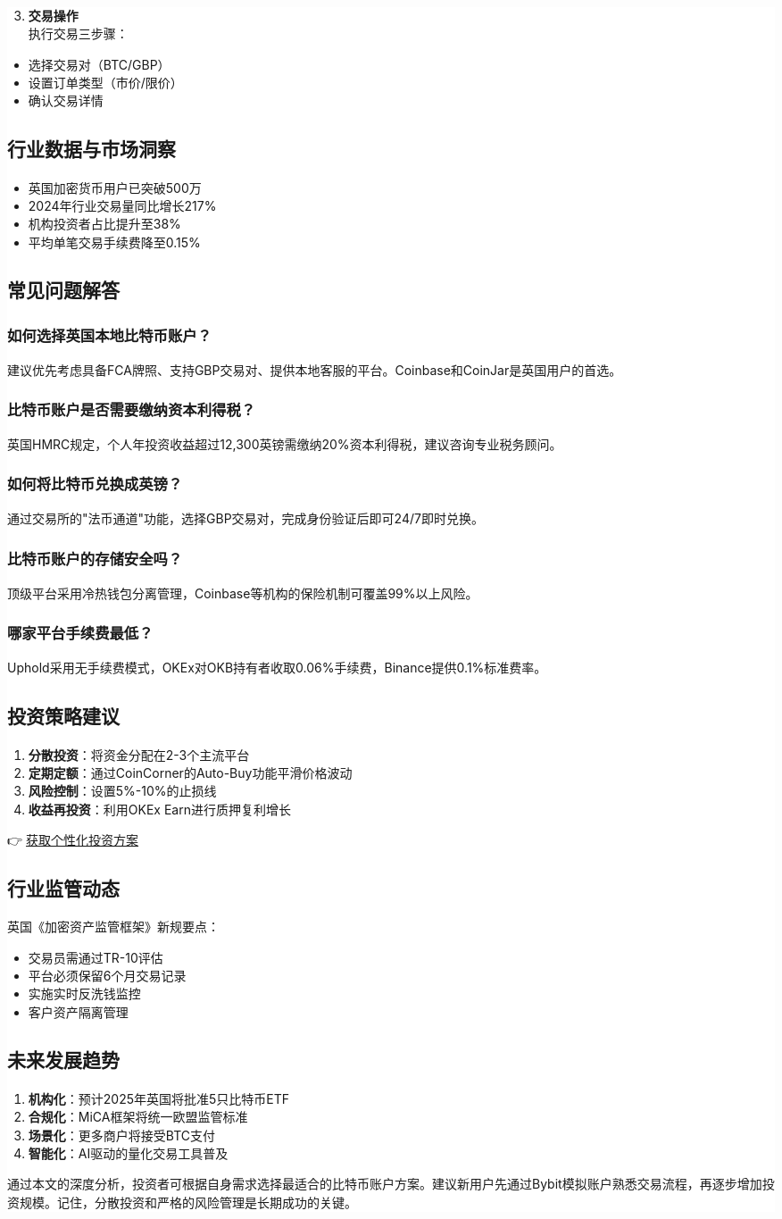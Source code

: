 3. **交易操作**  
执行交易三步骤：
- 选择交易对（BTC/GBP）
- 设置订单类型（市价/限价）
- 确认交易详情

## 行业数据与市场洞察

- 英国加密货币用户已突破500万
- 2024年行业交易量同比增长217%
- 机构投资者占比提升至38%
- 平均单笔交易手续费降至0.15%

## 常见问题解答

### 如何选择英国本地比特币账户？
建议优先考虑具备FCA牌照、支持GBP交易对、提供本地客服的平台。Coinbase和CoinJar是英国用户的首选。

### 比特币账户是否需要缴纳资本利得税？
英国HMRC规定，个人年投资收益超过12,300英镑需缴纳20%资本利得税，建议咨询专业税务顾问。

### 如何将比特币兑换成英镑？
通过交易所的"法币通道"功能，选择GBP交易对，完成身份验证后即可24/7即时兑换。

### 比特币账户的存储安全吗？
顶级平台采用冷热钱包分离管理，Coinbase等机构的保险机制可覆盖99%以上风险。

### 哪家平台手续费最低？
Uphold采用无手续费模式，OKEx对OKB持有者收取0.06%手续费，Binance提供0.1%标准费率。

## 投资策略建议

1. **分散投资**：将资金分配在2-3个主流平台
2. **定期定额**：通过CoinCorner的Auto-Buy功能平滑价格波动
3. **风险控制**：设置5%-10%的止损线
4. **收益再投资**：利用OKEx Earn进行质押复利增长

👉 [获取个性化投资方案](https://bit.ly/okx_welcome)

## 行业监管动态

英国《加密资产监管框架》新规要点：
- 交易员需通过TR-10评估
- 平台必须保留6个月交易记录
- 实施实时反洗钱监控
- 客户资产隔离管理

## 未来发展趋势

1. **机构化**：预计2025年英国将批准5只比特币ETF
2. **合规化**：MiCA框架将统一欧盟监管标准
3. **场景化**：更多商户将接受BTC支付
4. **智能化**：AI驱动的量化交易工具普及

通过本文的深度分析，投资者可根据自身需求选择最适合的比特币账户方案。建议新用户先通过Bybit模拟账户熟悉交易流程，再逐步增加投资规模。记住，分散投资和严格的风险管理是长期成功的关键。